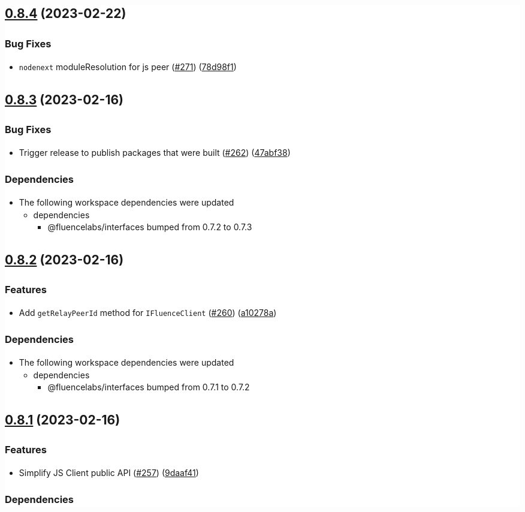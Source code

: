 ## [0.8.4](https://github.com/fluencelabs/js-client/compare/js-peer-v0.8.3...js-peer-v0.8.4) (2023-02-22)

### Bug Fixes

- `nodenext` moduleResolution for js peer ([#271](https://github.com/fluencelabs/js-client/issues/271)) ([78d98f1](https://github.com/fluencelabs/js-client/commit/78d98f15c12431dee9fdd7b9869d57760503f8c7))

## [0.8.3](https://github.com/fluencelabs/js-client/compare/js-peer-v0.8.2...js-peer-v0.8.3) (2023-02-16)

### Bug Fixes

- Trigger release to publish packages that were built ([#262](https://github.com/fluencelabs/js-client/issues/262)) ([47abf38](https://github.com/fluencelabs/js-client/commit/47abf3882956ffbdc52df372db26ba6252e8306b))

### Dependencies

- The following workspace dependencies were updated
  - dependencies
    - @fluencelabs/interfaces bumped from 0.7.2 to 0.7.3

## [0.8.2](https://github.com/fluencelabs/js-client/compare/js-peer-v0.8.1...js-peer-v0.8.2) (2023-02-16)

### Features

- Add `getRelayPeerId` method for `IFluenceClient` ([#260](https://github.com/fluencelabs/js-client/issues/260)) ([a10278a](https://github.com/fluencelabs/js-client/commit/a10278afaa782a307feb10c4eac060094c101230))

### Dependencies

- The following workspace dependencies were updated
  - dependencies
    - @fluencelabs/interfaces bumped from 0.7.1 to 0.7.2

## [0.8.1](https://github.com/fluencelabs/js-client/compare/js-peer-v0.8.0...js-peer-v0.8.1) (2023-02-16)

### Features

- Simplify JS Client public API ([#257](https://github.com/fluencelabs/js-client/issues/257)) ([9daaf41](https://github.com/fluencelabs/js-client/commit/9daaf410964d43228192c829c7ff785db6e88081))

### Dependencies
